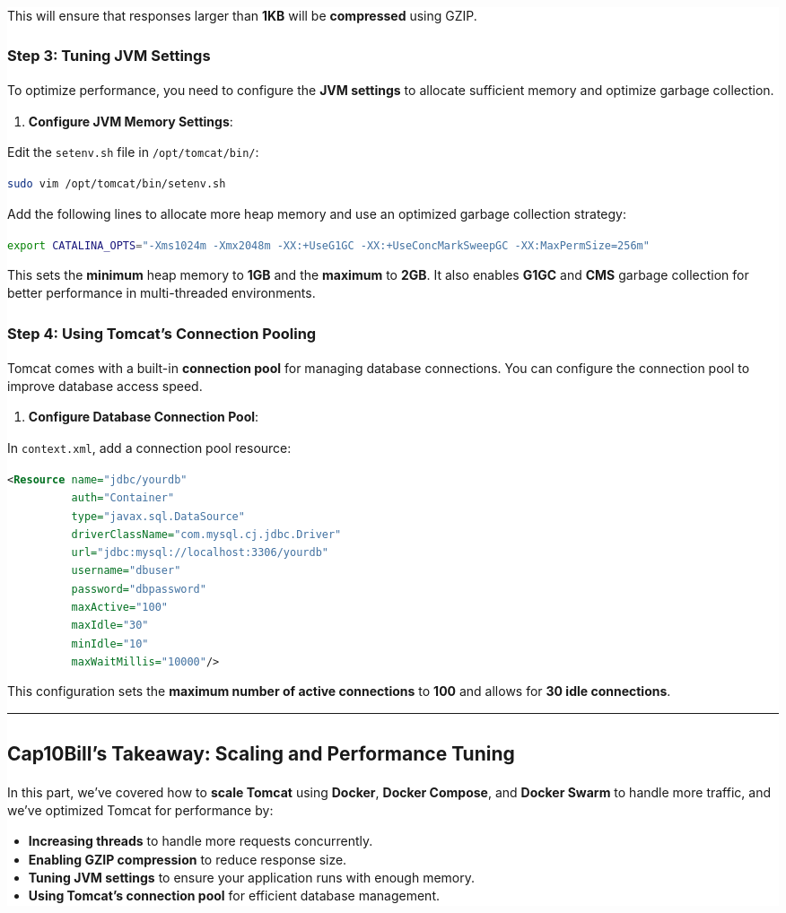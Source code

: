 This will ensure that responses larger than **1KB** will be **compressed** using GZIP.

### **Step 3: Tuning JVM Settings**

To optimize performance, you need to configure the **JVM settings** to allocate sufficient memory and optimize garbage collection.

1. **Configure JVM Memory Settings**:

Edit the `setenv.sh` file in `/opt/tomcat/bin/`:

```bash
sudo vim /opt/tomcat/bin/setenv.sh
```

Add the following lines to allocate more heap memory and use an optimized garbage collection strategy:

```bash
export CATALINA_OPTS="-Xms1024m -Xmx2048m -XX:+UseG1GC -XX:+UseConcMarkSweepGC -XX:MaxPermSize=256m"
```

This sets the **minimum** heap memory to **1GB** and the **maximum** to **2GB**. It also enables **G1GC** and **CMS** garbage collection for better performance in multi-threaded environments.

### **Step 4: Using Tomcat’s Connection Pooling**

Tomcat comes with a built-in **connection pool** for managing database connections. You can configure the connection pool to improve database access speed.

1. **Configure Database Connection Pool**:

In `context.xml`, add a connection pool resource:

```xml
<Resource name="jdbc/yourdb"
          auth="Container"
          type="javax.sql.DataSource"
          driverClassName="com.mysql.cj.jdbc.Driver"
          url="jdbc:mysql://localhost:3306/yourdb"
          username="dbuser"
          password="dbpassword"
          maxActive="100"
          maxIdle="30"
          minIdle="10"
          maxWaitMillis="10000"/>
```

This configuration sets the **maximum number of active connections** to **100** and allows for **30 idle connections**.

---

## **Cap10Bill’s Takeaway: Scaling and Performance Tuning**

In this part, we’ve covered how to **scale Tomcat** using **Docker**, **Docker Compose**, and **Docker Swarm** to handle more traffic, and we’ve optimized Tomcat for performance by:
- **Increasing threads** to handle more requests concurrently.
- **Enabling GZIP compression** to reduce response size.
- **Tuning JVM settings** to ensure your application runs with enough memory.
- **Using Tomcat’s connection pool** for efficient database management.
